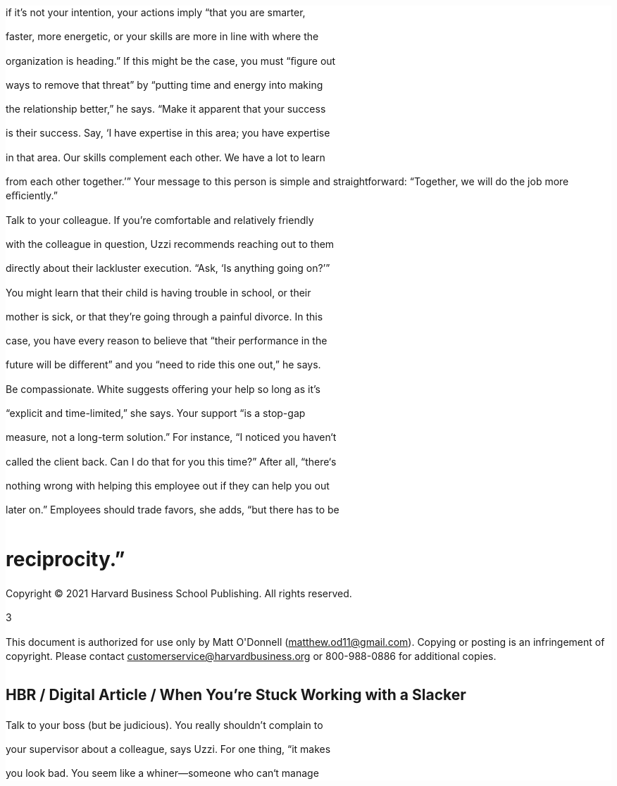 if it’s not your intention, your actions imply “that you are smarter,

faster, more energetic, or your skills are more in line with where the

organization is heading.” If this might be the case, you must “ﬁgure out

ways to remove that threat” by “putting time and energy into making

the relationship better,” he says. “Make it apparent that your success

is their success. Say, ‘I have expertise in this area; you have expertise

in that area. Our skills complement each other. We have a lot to learn

from each other together.’” Your message to this person is simple and straightforward: “Together, we will do the job more eﬃciently.”

Talk to your colleague. If you’re comfortable and relatively friendly

with the colleague in question, Uzzi recommends reaching out to them

directly about their lackluster execution. “Ask, ‘Is anything going on?’”

You might learn that their child is having trouble in school, or their

mother is sick, or that they’re going through a painful divorce. In this

case, you have every reason to believe that “their performance in the

future will be diﬀerent” and you “need to ride this one out,” he says.

Be compassionate. White suggests oﬀering your help so long as it’s

“explicit and time-limited,” she says. Your support “is a stop-gap

measure, not a long-term solution.” For instance, “I noticed you haven‘t

called the client back. Can I do that for you this time?” After all, “there‘s

nothing wrong with helping this employee out if they can help you out

later on.” Employees should trade favors, she adds, “but there has to be

# reciprocity.”

Copyright © 2021 Harvard Business School Publishing. All rights reserved.

3

This document is authorized for use only by Matt O'Donnell (matthew.od11@gmail.com). Copying or posting is an infringement of copyright. Please contact customerservice@harvardbusiness.org or 800-988-0886 for additional copies.

## HBR / Digital Article / When You’re Stuck Working with a Slacker

Talk to your boss (but be judicious). You really shouldn’t complain to

your supervisor about a colleague, says Uzzi. For one thing, “it makes

you look bad. You seem like a whiner—someone who can‘t manage
